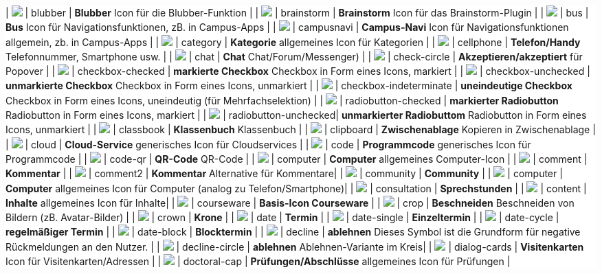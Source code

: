 | ![](https://develop.studip.de/studip/assets/images/icons/blue/blubber.svg)              | blubber              | **Blubber** Icon für die Blubber-Funktion | 
| ![](https://develop.studip.de/studip/assets/images/icons/blue/brainstorm.svg)              | brainstorm              | **Brainstorm** Icon für das Brainstorm-Plugin | 
| ![](https://develop.studip.de/studip/assets/images/icons/blue/bus.svg)                  | bus                  | **Bus** Icon für Navigationsfunktionen, zB. in Campus-Apps | 
| ![](https://develop.studip.de/studip/assets/images/icons/blue/campusnavi.svg)           | campusnavi           | **Campus-Navi** Icon für Navigationsfunktionen allgemein, zb. in Campus-Apps | 
| ![](https://develop.studip.de/studip/assets/images/icons/blue/category.svg)             | category             | **Kategorie** allgemeines Icon für Kategorien | 
| ![](https://develop.studip.de/studip/assets/images/icons/blue/cellphone.svg)             | cellphone             | **Telefon/Handy** Telefonnummer, Smartphone usw. | 
| ![](https://develop.studip.de/studip/assets/images/icons/blue/chat.svg)                 | chat                 | **Chat** Chat/Forum/Messenger) | 
| ![](https://develop.studip.de/studip/assets/images/icons/blue/check-circle.svg)         | check-circle         | **Akzeptieren/akzeptiert** für Popover | 
| ![](https://develop.studip.de/studip/assets/images/icons/blue/checkbox-checked.svg)     | checkbox-checked     | **markierte Checkbox** Checkbox in Form eines Icons, markiert | 
| ![](https://develop.studip.de/studip/assets/images/icons/blue/checkbox-unchecked.svg)   | checkbox-unchecked   | **unmarkierte Checkbox** Checkbox in Form eines Icons, unmarkiert | 
| ![](https://develop.studip.de/studip/assets/images/icons/blue/checkbox-indeterminate.svg)   | checkbox-indeterminate   | **uneindeutige Checkbox** Checkbox in Form eines Icons, uneindeutig (für Mehrfachselektion) | 
| ![](https://develop.studip.de/studip/assets/images/icons/blue/radiobutton-checked.svg)  | radiobutton-checked  | **markierter Radiobutton** Radiobutton in Form eines Icons, markiert | 
| ![](https://develop.studip.de/studip/assets/images/icons/blue/radiobutton-unchecked.svg) | radiobutton-unchecked| **unmarkierter Radiobuttom** Radiobutton in Form eines Icons, unmarkiert | 
| ![](https://develop.studip.de/studip/assets/images/icons/blue/classbook.svg)            | classbook            | **Klassenbuch** Klassenbuch | 
| ![](https://develop.studip.de/studip/assets/images/icons/blue/clipboard.svg)            | clipboard            | **Zwischenablage** Kopieren in Zwischenablage | 
| ![](https://develop.studip.de/studip/assets/images/icons/blue/cloud.svg)                 | cloud                 | **Cloud-Service** generisches Icon für Cloudservices | 
| ![](https://develop.studip.de/studip/assets/images/icons/blue/code.svg)                 | code                 | **Programmcode** generisches Icon für Programmcode | 
| ![](https://develop.studip.de/studip/assets/images/icons/blue/code-qr.svg)              | code-qr              | **QR-Code** QR-Code | 
| ![](https://develop.studip.de/studip/assets/images/icons/blue/computer.svg)             | computer             | **Computer** allgemeines Computer-Icon | 
| ![](https://develop.studip.de/studip/assets/images/icons/blue/comment.svg)              | comment              | **Kommentar** | 
| ![](https://develop.studip.de/studip/assets/images/icons/blue/comment2.svg)              | comment2              | **Kommentar** Alternative für Kommentare| 
| ![](https://develop.studip.de/studip/assets/images/icons/blue/community.svg)            | community            | **Community** | 
| ![](https://develop.studip.de/studip/assets/images/icons/blue/computer.svg)            | computer            | **Computer** allgemeines Icon für Computer (analog zu Telefon/Smartphone)| 
| ![](https://develop.studip.de/studip/assets/images/icons/blue/consultation.svg)         | consultation         | **Sprechstunden** | 
| ![](https://develop.studip.de/studip/assets/images/icons/blue/content2.svg)         | content         | **Inhalte** allgemeines Icon für Inhalte| 
| ![](https://develop.studip.de/studip/assets/images/icons/blue/courseware.svg)         | courseware         | **Basis-Icon Courseware** | 
| ![](https://develop.studip.de/studip/assets/images/icons/blue/crop.svg)         | crop         | **Beschneiden** Beschneiden von Bildern (zB. Avatar-Bilder) | 
| ![](https://develop.studip.de/studip/assets/images/icons/blue/crown.svg)                | crown                | **Krone** | 
| ![](https://develop.studip.de/studip/assets/images/icons/blue/date.svg)                 | date                 | **Termin** | 
| ![](https://develop.studip.de/studip/assets/images/icons/blue/date-single.svg)                 | date-single                 | **Einzeltermin** | 
| ![](https://develop.studip.de/studip/assets/images/icons/blue/date-cycle.svg)                 | date-cycle                 | **regelmäßiger Termin** | 
| ![](https://develop.studip.de/studip/assets/images/icons/blue/date-block.svg)                 | date-block                 | **Blocktermin** | 
| ![](https://develop.studip.de/studip/assets/images/icons/blue/decline.svg)              | decline              | **ablehnen** Dieses Symbol ist die Grundform für negative Rückmeldungen an den Nutzer. | 
| ![](https://develop.studip.de/studip/assets/images/icons/blue/decline-circle.svg)              | decline-circle              | **ablehnen** Ablehnen-Variante im Kreis| 
| ![](https://develop.studip.de/studip/assets/images/icons/blue/dialog-cards.svg)         | dialog-cards         | **Visitenkarten** Icon für Visitenkarten/Adressen | 
| ![](https://develop.studip.de/studip/assets/images/icons/blue/doctoral-cap.svg)         | doctoral-cap         | **Prüfungen/Abschlüsse** allgemeines Icon für Prüfungen | 